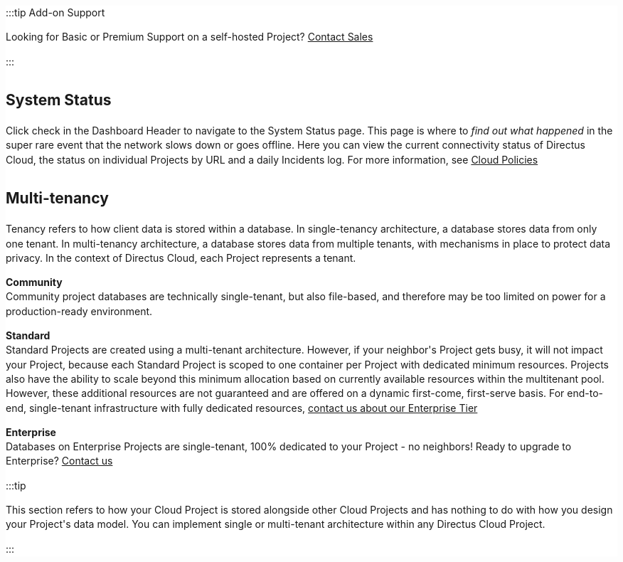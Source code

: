 :::tip Add-on Support

Looking for Basic or Premium Support on a self-hosted Project? [Contact Sales](https://directus.io/contact/)

:::

## System Status

<video alt="System Status" loop muted controls autoplay>
  <source src="https://cdn.directus.io/docs/v9/cloud/glossary/glossary-20220322A/system-status-20220329A.mp4" type="video/mp4">
</video>

Click <span mi icon>check</span> in the Dashboard Header to navigate to the System Status page. This page is where to
_find out what happened_ in the super rare event that the network slows down or goes offline. Here you can view the
current connectivity status of Directus Cloud, the status on individual Projects by URL and a daily Incidents log. For
more information, see [Cloud Policies](https://directus.io/cloud-policies/#)

## Multi-tenancy

Tenancy refers to how client data is stored within a database. In single-tenancy architecture, a database stores data
from only one tenant. In multi-tenancy architecture, a database stores data from multiple tenants, with mechanisms in
place to protect data privacy. In the context of Directus Cloud, each Project represents a tenant.

**Community**\
Community project databases are technically single-tenant, but also file-based, and therefore may be too limited on power
for a production-ready environment.

**Standard**\
Standard Projects are created using a multi-tenant architecture. However, if your neighbor's Project gets busy, it will not
impact your Project, because each Standard Project is scoped to one container per Project with dedicated minimum resources.
Projects also have the ability to scale beyond this minimum allocation based on currently available resources within the
multitenant pool. However, these additional resources are not guaranteed and are offered on a dynamic first-come, first-serve
basis. For end-to-end, single-tenant infrastructure with fully dedicated resources, [contact us about our Enterprise Tier](https://directus.io/contact/)

**Enterprise**\
Databases on Enterprise Projects are single-tenant, 100% dedicated to your Project - no neighbors! Ready to upgrade to Enterprise?
[Contact us](https://directus.io/contact/)

:::tip

This section refers to how your Cloud Project is stored alongside other Cloud Projects and has nothing to do with how
you design your Project's data model. You can implement single or multi-tenant architecture within any Directus Cloud
Project.

:::
